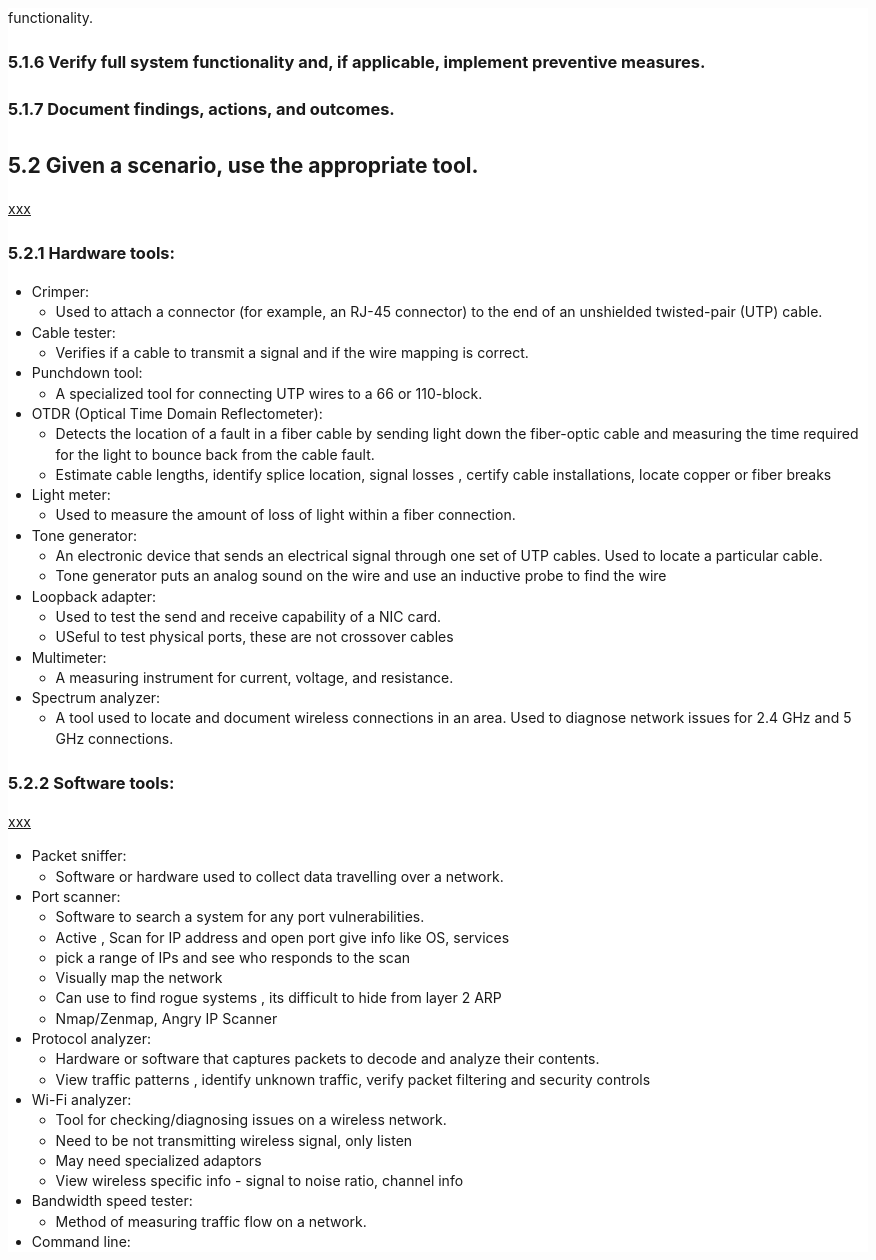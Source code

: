 functionality.
### 5.1.6 Verify full system functionality and, if applicable, implement preventive measures.
### 5.1.7 Document findings, actions, and outcomes.


## 5.2 Given a scenario, use the appropriate tool.
[xxx](https://youtu.be/XgKUjrK5BqA)
### 5.2.1 Hardware tools:
- Crimper: 
  - Used to attach a connector (for example, an RJ-45 connector) to the end of an
unshielded twisted-pair (UTP) cable.
- Cable tester: 
  - Verifies if a cable to transmit a signal and if the wire mapping is correct.
- Punchdown tool: 
  - A specialized tool for connecting UTP wires to a 66 or 110-block.
- OTDR (Optical Time Domain Reflectometer): 
  - Detects the location of a fault in a fiber cable by sending light down the fiber-optic cable and measuring the time required for the light to bounce back from the cable fault.
  - Estimate cable lengths, identify splice location, signal losses , certify cable installations, locate copper or fiber breaks
- Light meter: 
  - Used to measure the amount of loss of light within a fiber connection.
- Tone generator: 
  - An electronic device that sends an electrical signal through one set of UTP cables. Used to locate a particular cable.
  - Tone generator puts an analog sound on the wire and use an inductive probe to find the wire
- Loopback adapter: 
  - Used to test the send and receive capability of a NIC card.
  - USeful to test physical ports, these are not crossover cables
- Multimeter: 
  - A measuring instrument for current, voltage, and resistance.
- Spectrum analyzer: 
  - A tool used to locate and document wireless connections in an area.
Used to diagnose network issues for 2.4 GHz and 5 GHz connections.
### 5.2.2 Software tools:
[xxx](https://youtu.be/RXgPsoreBDk)
- Packet sniffer: 
  - Software or hardware used to collect data travelling over a network.
- Port scanner: 
  - Software to search a system for any port vulnerabilities.
  - Active , Scan for IP address and open port give info like OS, services 
  - pick a range of IPs and see who responds to the scan
  - Visually map the network 
  - Can use to find rogue systems , its difficult to hide from layer 2 ARP
  - Nmap/Zenmap, Angry IP Scanner
- Protocol analyzer: 
  - Hardware or software that captures packets to decode and analyze their contents.
  - View traffic patterns , identify unknown traffic, verify packet filtering and security controls 
- Wi-Fi analyzer: 
  - Tool for checking/diagnosing issues on a wireless network.
  - Need to be not transmitting wireless signal, only listen
  - May need specialized adaptors
  - View wireless specific info - signal to noise ratio, channel info 
- Bandwidth speed tester: 
  - Method of measuring traffic flow on a network.
- Command line:
